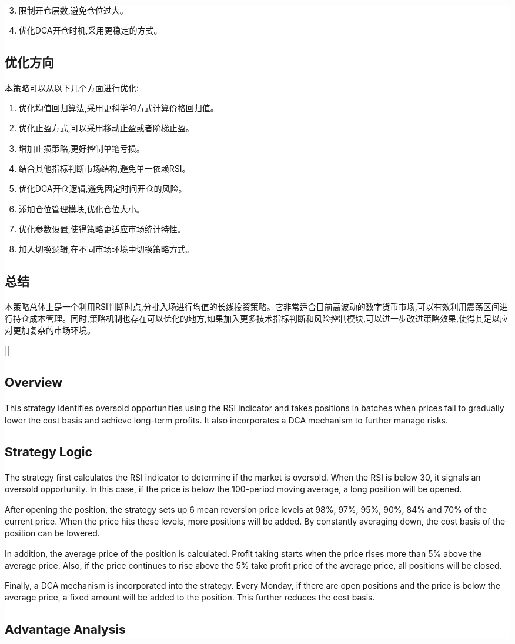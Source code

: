 3. 限制开仓层数,避免仓位过大。 

4. 优化DCA开仓时机,采用更稳定的方式。

## 优化方向

本策略可以从以下几个方面进行优化:

1. 优化均值回归算法,采用更科学的方式计算价格回归值。

2. 优化止盈方式,可以采用移动止盈或者阶梯止盈。

3. 增加止损策略,更好控制单笔亏损。

4. 结合其他指标判断市场结构,避免单一依赖RSI。

5. 优化DCA开仓逻辑,避免固定时间开仓的风险。

6. 添加仓位管理模块,优化仓位大小。

7. 优化参数设置,使得策略更适应市场统计特性。

8. 加入切换逻辑,在不同市场环境中切换策略方式。

## 总结

本策略总体上是一个利用RSI判断时点,分批入场进行均值的长线投资策略。它非常适合目前高波动的数字货币市场,可以有效利用震荡区间进行持仓成本管理。同时,策略机制也存在可以优化的地方,如果加入更多技术指标判断和风险控制模块,可以进一步改进策略效果,使得其足以应对更加复杂的市场环境。

||

## Overview

This strategy identifies oversold opportunities using the RSI indicator and takes positions in batches when prices fall to gradually lower the cost basis and achieve long-term profits. It also incorporates a DCA mechanism to further manage risks.

## Strategy Logic

The strategy first calculates the RSI indicator to determine if the market is oversold. When the RSI is below 30, it signals an oversold opportunity. In this case, if the price is below the 100-period moving average, a long position will be opened.

After opening the position, the strategy sets up 6 mean reversion price levels at 98%, 97%, 95%, 90%, 84% and 70% of the current price. When the price hits these levels, more positions will be added. By constantly averaging down, the cost basis of the position can be lowered.

In addition, the average price of the position is calculated. Profit taking starts when the price rises more than 5% above the average price. Also, if the price continues to rise above the 5% take profit price of the average price, all positions will be closed.

Finally, a DCA mechanism is incorporated into the strategy. Every Monday, if there are open positions and the price is below the average price, a fixed amount will be added to the position. This further reduces the cost basis.

## Advantage Analysis 

